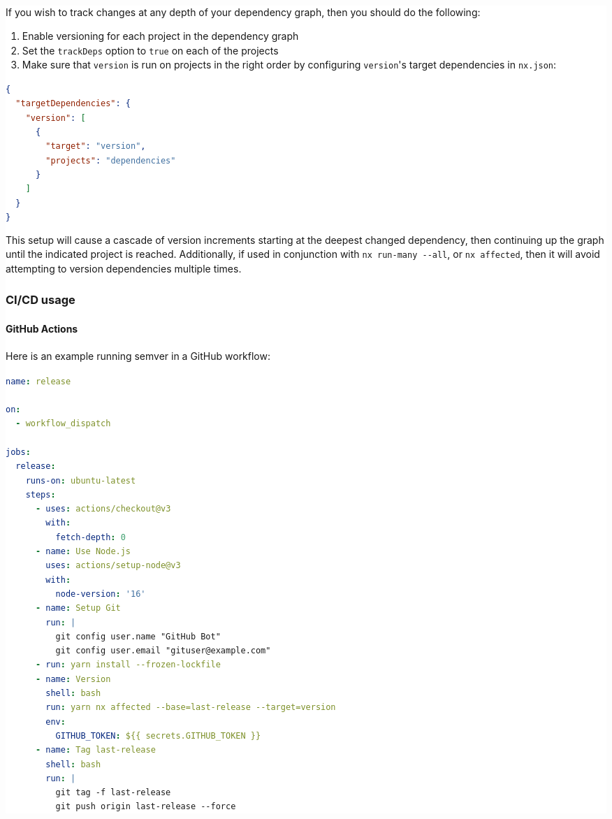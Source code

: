 If you wish to track changes at any depth of your dependency graph, then you should do the following:

1. Enable versioning for each project in the dependency graph
2. Set the `trackDeps` option to `true` on each of the projects
3. Make sure that `version` is run on projects in the right order by configuring `version`'s target dependencies in `nx.json`:

```json
{
  "targetDependencies": {
    "version": [
      {
        "target": "version",
        "projects": "dependencies"
      }
    ]
  }
}
```

This setup will cause a cascade of version increments starting at the deepest changed dependency,
then continuing up the graph until the indicated project is reached.
Additionally, if used in conjunction with `nx run-many --all`, or `nx affected`,
then it will avoid attempting to version dependencies multiple times.

### CI/CD usage

#### GitHub Actions

Here is an example running semver in a GitHub workflow:

```yml
name: release

on:
  - workflow_dispatch

jobs:
  release:
    runs-on: ubuntu-latest
    steps:
      - uses: actions/checkout@v3
        with:
          fetch-depth: 0
      - name: Use Node.js
        uses: actions/setup-node@v3
        with:
          node-version: '16'
      - name: Setup Git
        run: |
          git config user.name "GitHub Bot"
          git config user.email "gituser@example.com"
      - run: yarn install --frozen-lockfile
      - name: Version
        shell: bash
        run: yarn nx affected --base=last-release --target=version
        env:
          GITHUB_TOKEN: ${{ secrets.GITHUB_TOKEN }}
      - name: Tag last-release
        shell: bash
        run: |
          git tag -f last-release
          git push origin last-release --force
```
